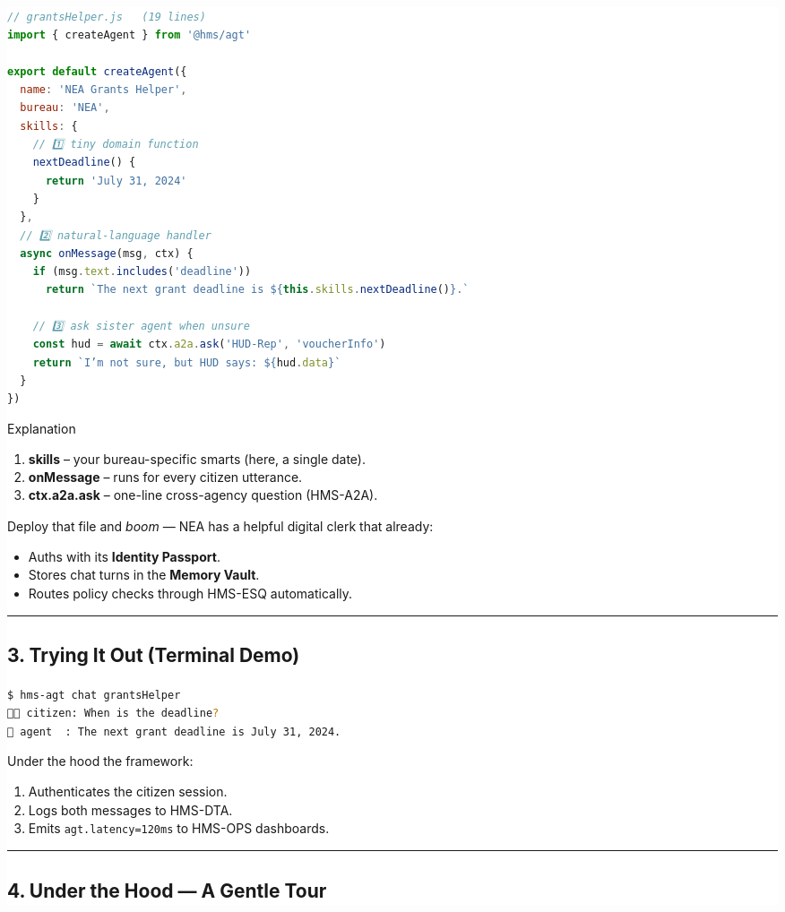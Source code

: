 ```js
// grantsHelper.js   (19 lines)
import { createAgent } from '@hms/agt'

export default createAgent({
  name: 'NEA Grants Helper',
  bureau: 'NEA',
  skills: {
    // 1️⃣ tiny domain function
    nextDeadline() {
      return 'July 31, 2024'
    }
  },
  // 2️⃣ natural-language handler
  async onMessage(msg, ctx) {
    if (msg.text.includes('deadline'))
      return `The next grant deadline is ${this.skills.nextDeadline()}.`

    // 3️⃣ ask sister agent when unsure
    const hud = await ctx.a2a.ask('HUD-Rep', 'voucherInfo')
    return `I’m not sure, but HUD says: ${hud.data}`
  }
})
```

Explanation  
1. **skills** – your bureau-specific smarts (here, a single date).  
2. **onMessage** – runs for every citizen utterance.  
3. **ctx.a2a.ask** – one-line cross-agency question (HMS-A2A).

Deploy that file and *boom* — NEA has a helpful digital clerk that already:

* Auths with its **Identity Passport**.  
* Stores chat turns in the **Memory Vault**.  
* Routes policy checks through HMS-ESQ automatically.

---

## 3. Trying It Out (Terminal Demo)

```bash
$ hms-agt chat grantsHelper
👩‍🎨 citizen: When is the deadline?
🤖 agent  : The next grant deadline is July 31, 2024.
```

Under the hood the framework:

1. Authenticates the citizen session.  
2. Logs both messages to HMS-DTA.  
3. Emits `agt.latency=120ms` to HMS-OPS dashboards.

---

## 4. Under the Hood — A Gentle Tour
